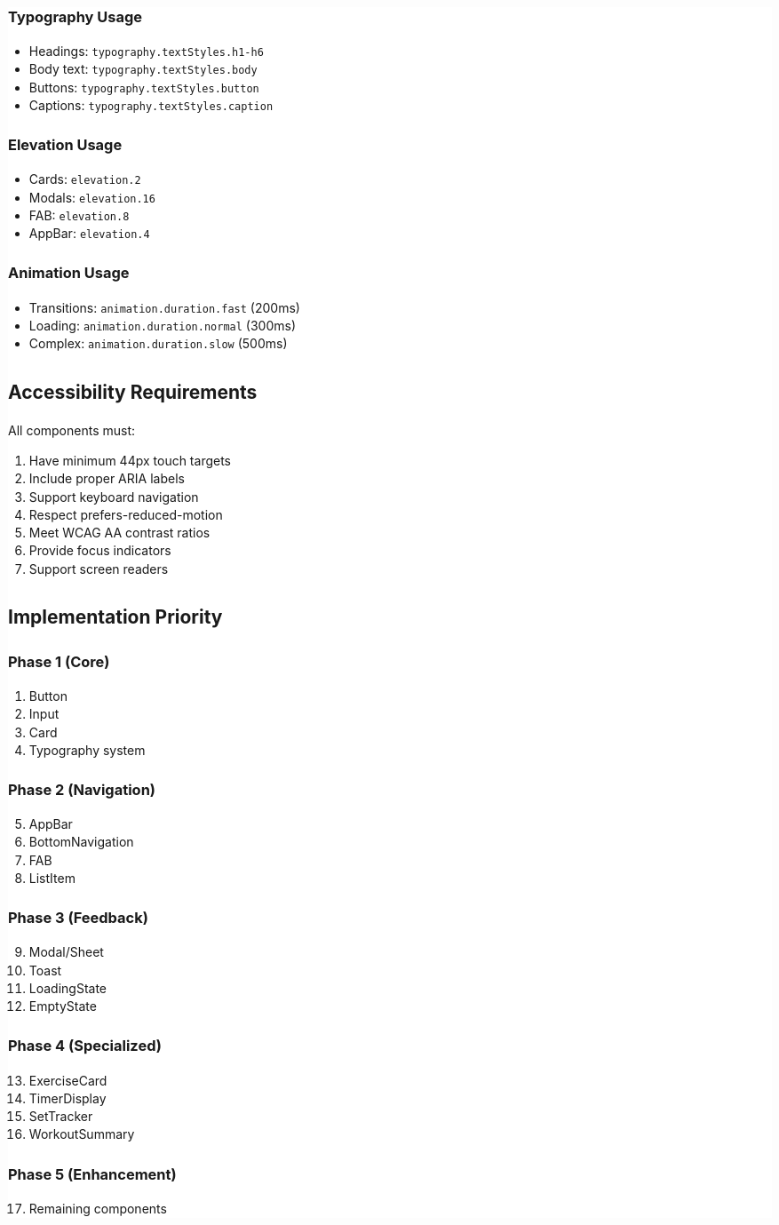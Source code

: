 ### Typography Usage
- Headings: `typography.textStyles.h1-h6`
- Body text: `typography.textStyles.body`
- Buttons: `typography.textStyles.button`
- Captions: `typography.textStyles.caption`

### Elevation Usage
- Cards: `elevation.2`
- Modals: `elevation.16`
- FAB: `elevation.8`
- AppBar: `elevation.4`

### Animation Usage
- Transitions: `animation.duration.fast` (200ms)
- Loading: `animation.duration.normal` (300ms)
- Complex: `animation.duration.slow` (500ms)

## Accessibility Requirements

All components must:
1. Have minimum 44px touch targets
2. Include proper ARIA labels
3. Support keyboard navigation
4. Respect prefers-reduced-motion
5. Meet WCAG AA contrast ratios
6. Provide focus indicators
7. Support screen readers

## Implementation Priority

### Phase 1 (Core)
1. Button
2. Input
3. Card
4. Typography system

### Phase 2 (Navigation)
5. AppBar
6. BottomNavigation
7. FAB
8. ListItem

### Phase 3 (Feedback)
9. Modal/Sheet
10. Toast
11. LoadingState
12. EmptyState

### Phase 4 (Specialized)
13. ExerciseCard
14. TimerDisplay
15. SetTracker
16. WorkoutSummary

### Phase 5 (Enhancement)
17. Remaining components